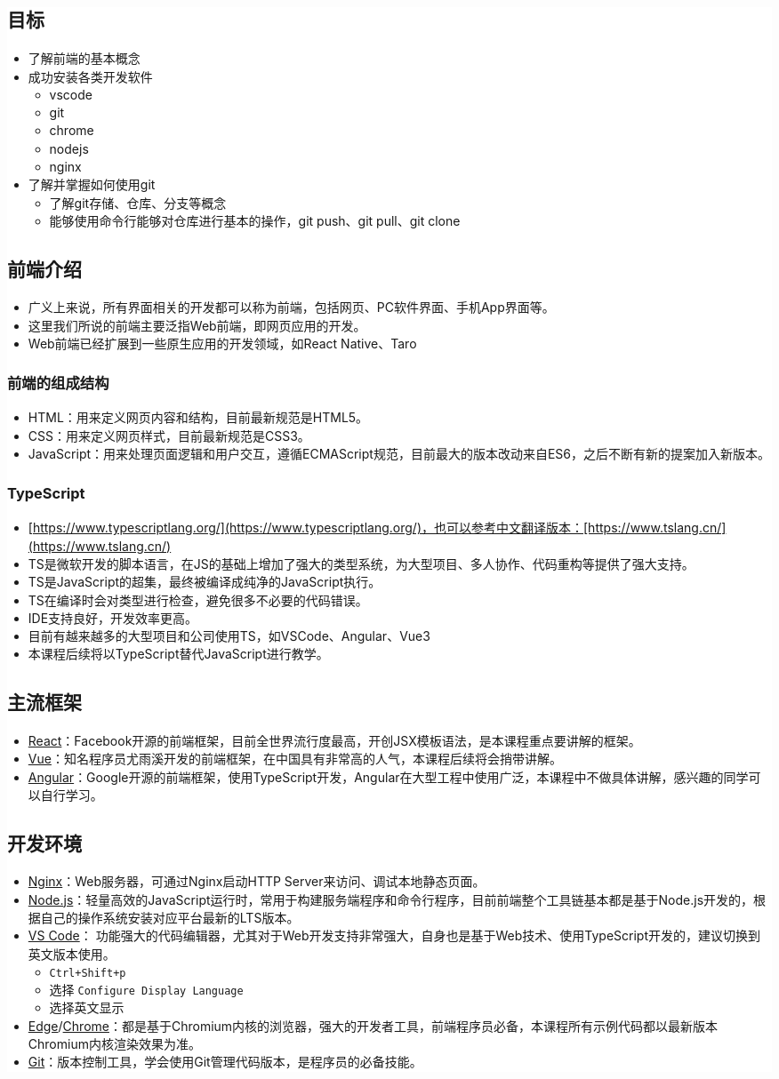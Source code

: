 ## 目标

- 了解前端的基本概念
- 成功安装各类开发软件
  - vscode
  - git
  - chrome
  - nodejs
  - nginx
- 了解并掌握如何使用git
  - 了解git存储、仓库、分支等概念
  - 能够使用命令行能够对仓库进行基本的操作，git push、git pull、git clone

## 前端介绍

- 广义上来说，所有界面相关的开发都可以称为前端，包括网页、PC软件界面、手机App界面等。
- 这里我们所说的前端主要泛指Web前端，即网页应用的开发。
- Web前端已经扩展到一些原生应用的开发领域，如React Native、Taro

### 前端的组成结构

- HTML：用来定义网页内容和结构，目前最新规范是HTML5。
- CSS：用来定义网页样式，目前最新规范是CSS3。
- JavaScript：用来处理页面逻辑和用户交互，遵循ECMAScript规范，目前最大的版本改动来自ES6，之后不断有新的提案加入新版本。

### TypeScript

- [https://www.typescriptlang.org/](https://www.typescriptlang.org/)，也可以参考中文翻译版本：[https://www.tslang.cn/](https://www.tslang.cn/)
- TS是微软开发的脚本语言，在JS的基础上增加了强大的类型系统，为大型项目、多人协作、代码重构等提供了强大支持。
- TS是JavaScript的超集，最终被编译成纯净的JavaScript执行。
- TS在编译时会对类型进行检查，避免很多不必要的代码错误。
- IDE支持良好，开发效率更高。
- 目前有越来越多的大型项目和公司使用TS，如VSCode、Angular、Vue3
- 本课程后续将以TypeScript替代JavaScript进行教学。

## 主流框架

- [React](https://zh-hans.reactjs.org/)：Facebook开源的前端框架，目前全世界流行度最高，开创JSX模板语法，是本课程重点要讲解的框架。
- [Vue](https://cn.vuejs.org/)：知名程序员尤雨溪开发的前端框架，在中国具有非常高的人气，本课程后续将会捎带讲解。
- [Angular](https://angular.cn/)：Google开源的前端框架，使用TypeScript开发，Angular在大型工程中使用广泛，本课程中不做具体讲解，感兴趣的同学可以自行学习。

## 开发环境

- [Nginx](https://nginx.org/en/download.html)：Web服务器，可通过Nginx启动HTTP Server来访问、调试本地静态页面。
- [Node.js](https://nodejs.org/en/)：轻量高效的JavaScript运行时，常用于构建服务端程序和命令行程序，目前前端整个工具链基本都是基于Node.js开发的，根据自己的操作系统安装对应平台最新的LTS版本。
- [VS Code](https://code.visualstudio.com/)： 功能强大的代码编辑器，尤其对于Web开发支持非常强大，自身也是基于Web技术、使用TypeScript开发的，建议切换到英文版本使用。
  - `Ctrl+Shift+p`
  - 选择 `Configure Display Language`
  - 选择英文显示
- [Edge](https://www.microsoft.com/zh-cn/edge)/[Chrome](https://www.google.cn/chrome/)：都是基于Chromium内核的浏览器，强大的开发者工具，前端程序员必备，本课程所有示例代码都以最新版本Chromium内核渲染效果为准。
- [Git](https://git-scm.com/downloads)：版本控制工具，学会使用Git管理代码版本，是程序员的必备技能。
